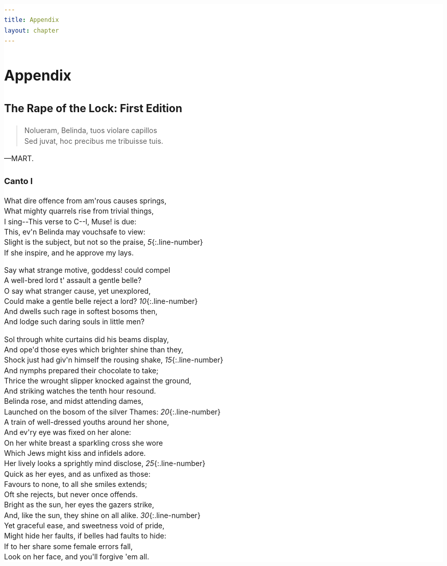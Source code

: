 ```yaml
---
title: Appendix
layout: chapter
---
```


# Appendix

## The Rape of the Lock: First Edition


> Nolueram, Belinda, tuos violare capillos  
> Sed juvat, hoc precibus me tribuisse tuis.

—MART.

### Canto I
  
What dire offence from am'rous causes springs,  
What mighty quarrels rise from trivial things,  
I sing--This verse to C--l, Muse! is due:  
This, ev'n Belinda may vouchsafe to view:  
Slight is the subject, but not so the praise,                    *5*{:.line-number}  
If she inspire, and he approve my lays.  
  
Say what strange motive, goddess! could compel  
A well-bred lord t' assault a gentle belle?  
O say what stranger cause, yet unexplored,  
Could make a gentle belle reject a lord?                        *10*{:.line-number}  
And dwells such rage in softest bosoms then,  
And lodge such daring souls in little men?  
  
Sol through white curtains did his beams display,  
And ope'd those eyes which brighter shine than they,  
Shock just had giv'n himself the rousing shake,                 *15*{:.line-number}  
And nymphs prepared their chocolate to take;  
Thrice the wrought slipper knocked against the ground,  
And striking watches the tenth hour resound.  
Belinda rose, and midst attending dames,  
Launched on the bosom of the silver Thames:                     *20*{:.line-number}  
A train of well-dressed youths around her shone,  
And ev'ry eye was fixed on her alone:  
On her white breast a sparkling cross she wore  
Which Jews might kiss and infidels adore.  
Her lively looks a sprightly mind disclose,                     *25*{:.line-number}  
Quick as her eyes, and as unfixed as those:  
Favours to none, to all she smiles extends;  
Oft she rejects, but never once offends.  
Bright as the sun, her eyes the gazers strike,  
And, like the sun, they shine on all alike.                     *30*{:.line-number}  
Yet graceful ease, and sweetness void of pride,  
Might hide her faults, if belles had faults to hide:  
If to her share some female errors fall,  
Look on her face, and you'll forgive 'em all.  
  